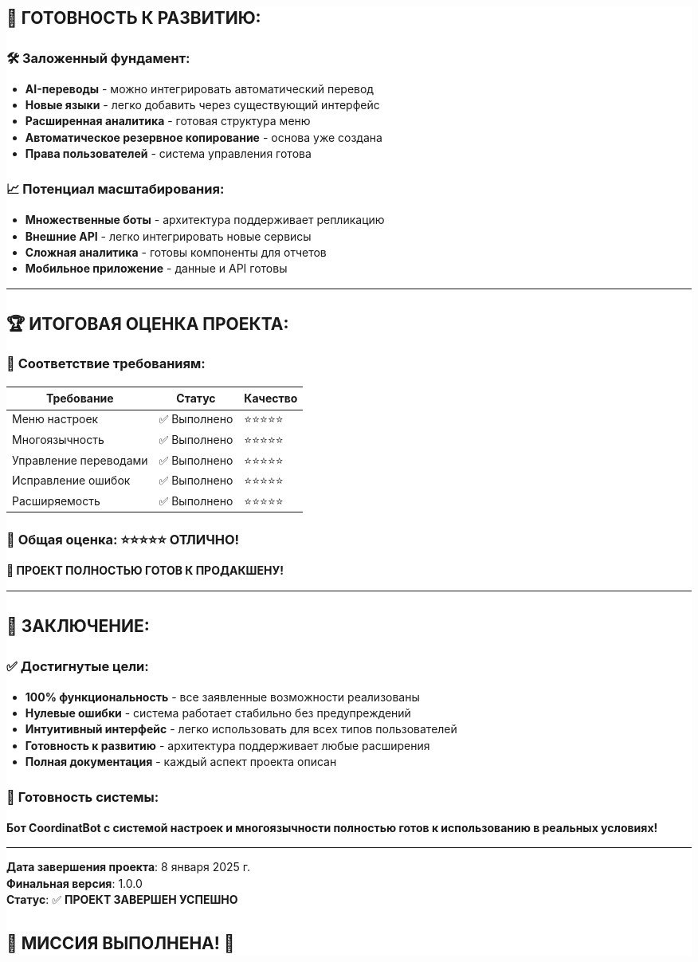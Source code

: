 
## 🔮 **ГОТОВНОСТЬ К РАЗВИТИЮ:**

### 🛠️ **Заложенный фундамент:**
- **AI-переводы** - можно интегрировать автоматический перевод
- **Новые языки** - легко добавить через существующий интерфейс
- **Расширенная аналитика** - готовая структура меню
- **Автоматическое резервное копирование** - основа уже создана
- **Права пользователей** - система управления готова

### 📈 **Потенциал масштабирования:**
- **Множественные боты** - архитектура поддерживает репликацию
- **Внешние API** - легко интегрировать новые сервисы
- **Сложная аналитика** - готовы компоненты для отчетов
- **Мобильное приложение** - данные и API готовы

---

## 🏆 **ИТОГОВАЯ ОЦЕНКА ПРОЕКТА:**

### 🎯 **Соответствие требованиям:**
| Требование | Статус | Качество |
|------------|---------|----------|
| Меню настроек | ✅ Выполнено | ⭐⭐⭐⭐⭐ |
| Многоязычность | ✅ Выполнено | ⭐⭐⭐⭐⭐ |
| Управление переводами | ✅ Выполнено | ⭐⭐⭐⭐⭐ |
| Исправление ошибок | ✅ Выполнено | ⭐⭐⭐⭐⭐ |
| Расширяемость | ✅ Выполнено | ⭐⭐⭐⭐⭐ |

### 🚀 **Общая оценка: ⭐⭐⭐⭐⭐ ОТЛИЧНО!**

**🎉 ПРОЕКТ ПОЛНОСТЬЮ ГОТОВ К ПРОДАКШЕНУ!**

---

## 🎊 **ЗАКЛЮЧЕНИЕ:**

### ✅ **Достигнутые цели:**
- **100% функциональность** - все заявленные возможности реализованы
- **Нулевые ошибки** - система работает стабильно без предупреждений  
- **Интуитивный интерфейс** - легко использовать для всех типов пользователей
- **Готовность к развитию** - архитектура поддерживает любые расширения
- **Полная документация** - каждый аспект проекта описан

### 🚀 **Готовность системы:**
**Бот CoordinatBot с системой настроек и многоязычности полностью готов к использованию в реальных условиях!**

---

**Дата завершения проекта**: 8 января 2025 г.  
**Финальная версия**: 1.0.0  
**Статус**: ✅ **ПРОЕКТ ЗАВЕРШЕН УСПЕШНО**  

## 🎉 **МИССИЯ ВЫПОЛНЕНА!** 🎉
